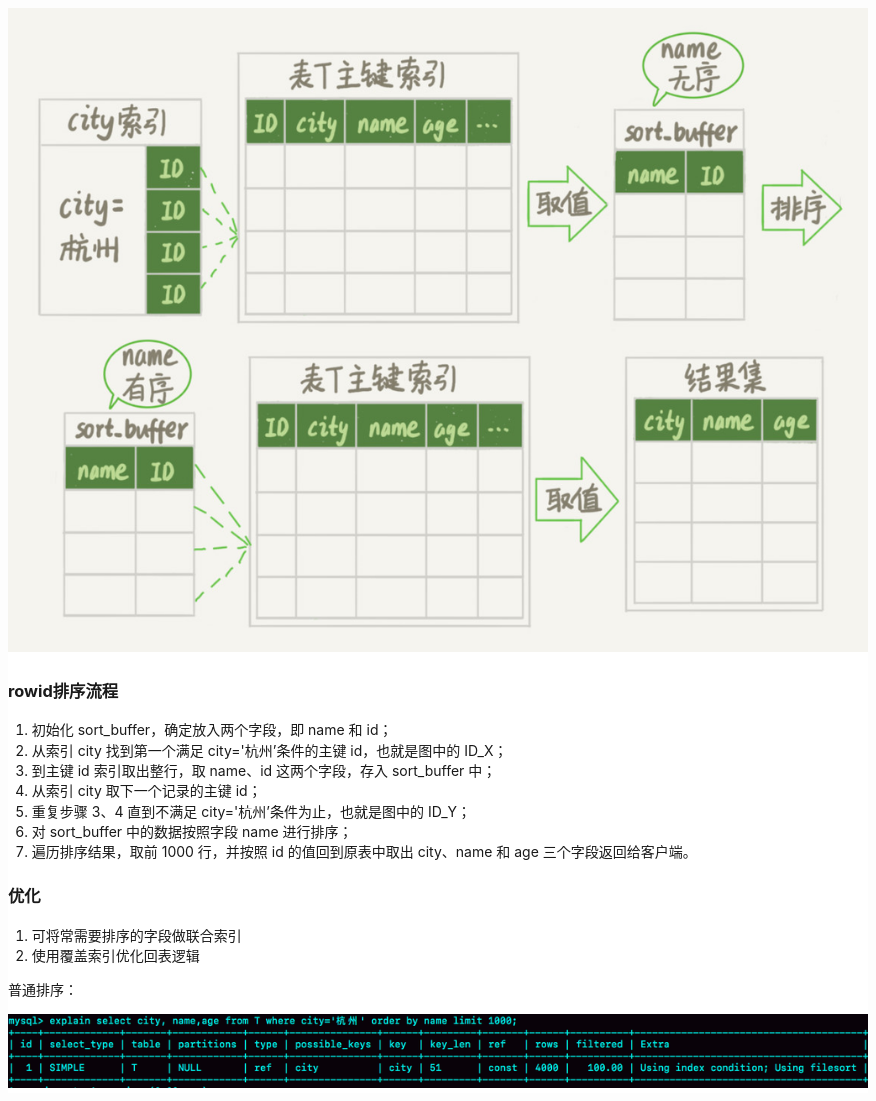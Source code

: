 ![../../static/images/202102220000/Untitled%205.png](../../static/images/202102220000/Untitled%205.png)

### rowid排序流程

1. 初始化 sort_buffer，确定放入两个字段，即 name 和 id；
2. 从索引 city 找到第一个满足 city='杭州’条件的主键 id，也就是图中的 ID_X；
3. 到主键 id 索引取出整行，取 name、id 这两个字段，存入 sort_buffer 中；
4. 从索引 city 取下一个记录的主键 id；
5. 重复步骤 3、4 直到不满足 city='杭州’条件为止，也就是图中的 ID_Y；
6. 对 sort_buffer 中的数据按照字段 name 进行排序；
7. 遍历排序结果，取前 1000 行，并按照 id 的值回到原表中取出 city、name 和 age 三个字段返回给客户端。

### 优化

1. 可将常需要排序的字段做联合索引
2. 使用覆盖索引优化回表逻辑

普通排序：

![../../static/images/202102220000/Untitled%206.png](../../static/images/202102220000/Untitled%206.png)
